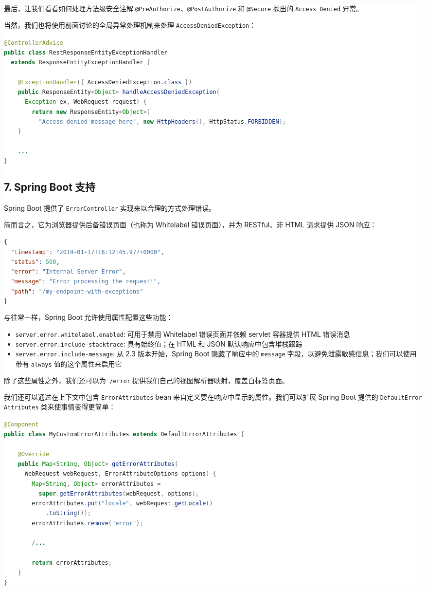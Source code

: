 最后，让我们看看如何处理方法级安全注解 `@PreAuthorize`、`@PostAuthorize` 和 `@Secure` 抛出的 `Access Denied` 异常。

当然，我们也将使用前面讨论的全局异常处理机制来处理 `AccessDeniedException`：

```java
@ControllerAdvice
public class RestResponseEntityExceptionHandler
  extends ResponseEntityExceptionHandler {

    @ExceptionHandler({ AccessDeniedException.class })
    public ResponseEntity<Object> handleAccessDeniedException(
      Exception ex, WebRequest request) {
        return new ResponseEntity<Object>(
          "Access denied message here", new HttpHeaders(), HttpStatus.FORBIDDEN);
    }

    ...
}
```

## 7. Spring Boot 支持

Spring Boot 提供了 `ErrorController` 实现来以合理的方式处理错误。

简而言之，它为浏览器提供后备错误页面（也称为 Whitelabel 错误页面），并为 RESTful、非 HTML 请求提供 JSON 响应：

```json
{
  "timestamp": "2019-01-17T16:12:45.977+0000",
  "status": 500,
  "error": "Internal Server Error",
  "message": "Error processing the request!",
  "path": "/my-endpoint-with-exceptions"
}
```

与往常一样，Spring Boot 允许使用属性配置这些功能：

- `server.error.whitelabel.enabled`: 可用于禁用 Whitelabel 错误页面并依赖 servlet 容器提供 HTML 错误消息
- `server.error.include-stacktrace`: 具有始终值；在 HTML 和 JSON 默认响应中包含堆栈跟踪
- `server.error.include-message`: 从 2.3 版本开始，Spring Boot 隐藏了响应中的 `message` 字段，以避免泄露敏感信息；我们可以使用带有 `always` 值的这个属性来启用它

除了这些属性之外，我们还可以为` /error` 提供我们自己的视图解析器映射，覆盖白标签页面。

我们还可以通过在上下文中包含 `ErrorAttributes` bean 来自定义要在响应中显示的属性。我们可以扩展 Spring Boot 提供的 `DefaultErrorAttributes` 类来使事情变得更简单：

```java
@Component
public class MyCustomErrorAttributes extends DefaultErrorAttributes {

    @Override
    public Map<String, Object> getErrorAttributes(
      WebRequest webRequest, ErrorAttributeOptions options) {
        Map<String, Object> errorAttributes =
          super.getErrorAttributes(webRequest, options);
        errorAttributes.put("locale", webRequest.getLocale()
            .toString());
        errorAttributes.remove("error");

        /...

        return errorAttributes;
    }
}
```
